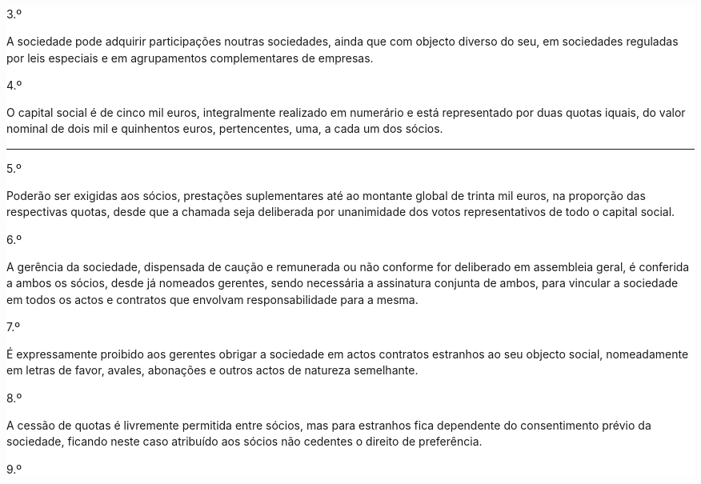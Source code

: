 
3.º


A sociedade pode adquirir participações noutras
sociedades, ainda que com objecto diverso do seu, em
sociedades reguladas por leis especiais e em agrupamentos
complementares de empresas.


4.º


O capital social é de cinco mil euros, integralmente
realizado em numerário e está representado por duas quotas
iquais, do valor nominal de dois mil e quinhentos euros,
pertencentes, uma, a cada um dos sócios.




---

5.º


Poderão ser exigidas aos sócios, prestações suplementares até
ao montante global de trinta mil euros, na proporção das
respectivas quotas, desde que a chamada seja deliberada por
unanimidade dos votos representativos de todo o capital social.


6.º


A gerência da sociedade, dispensada de caução e
remunerada ou não conforme for deliberado em assembleia
geral, é conferida a ambos os sócios, desde já nomeados
gerentes, sendo necessária a assinatura conjunta de ambos,
para vincular a sociedade em todos os actos e contratos que
envolvam responsabilidade para a mesma.


7.º


É expressamente proibido aos gerentes obrigar a
sociedade em actos contratos estranhos ao seu objecto social,
nomeadamente em letras de favor, avales, abonações e
outros actos de natureza semelhante.


8.º


A cessão de quotas é livremente permitida entre sócios,
mas para estranhos fica dependente do consentimento prévio
da sociedade, ficando neste caso atribuído aos sócios não
cedentes o direito de preferência.


9.º


